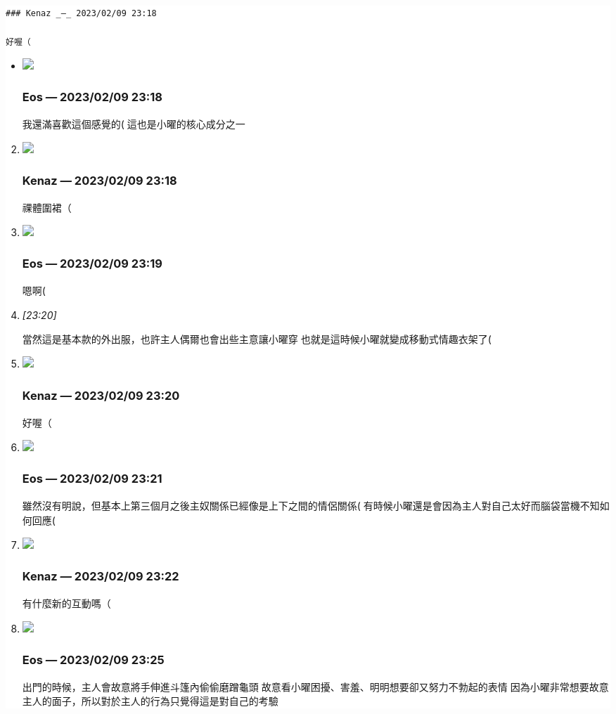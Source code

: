     ### Kenaz _—_ 2023/02/09 23:18
    
    好喔（
    

-   ![](https://cdn.discordapp.com/avatars/550916616838184970/a0903e11f03f04c5b8f1207d26ee8733.webp?size=80)
    
    ### Eos _—_ 2023/02/09 23:18
    
    我還滿喜歡這個感覺的( 這也是小曜的核心成分之一
    
2.  ![](https://cdn.discordapp.com/avatars/797346571649155073/645357c7092dc481ae3454a29da0d9ea.webp?size=80)
    
    ### Kenaz _—_ 2023/02/09 23:18
    
    祼體圍裙（
    
3.  ![](https://cdn.discordapp.com/avatars/550916616838184970/a0903e11f03f04c5b8f1207d26ee8733.webp?size=80)
    
    ### Eos _—_ 2023/02/09 23:19
    
    嗯啊(
    
4.  _[_23:20_]_
    
    當然這是基本款的外出服，也許主人偶爾也會出些主意讓小曜穿 也就是這時候小曜就變成移動式情趣衣架了(
    
5.  ![](https://cdn.discordapp.com/avatars/797346571649155073/645357c7092dc481ae3454a29da0d9ea.webp?size=80)
    
    ### Kenaz _—_ 2023/02/09 23:20
    
    好喔（
    
6.  ![](https://cdn.discordapp.com/avatars/550916616838184970/a0903e11f03f04c5b8f1207d26ee8733.webp?size=80)
    
    ### Eos _—_ 2023/02/09 23:21
    
    雖然沒有明說，但基本上第三個月之後主奴關係已經像是上下之間的情侶關係( 有時候小曜還是會因為主人對自己太好而腦袋當機不知如何回應(
    
7.  ![](https://cdn.discordapp.com/avatars/797346571649155073/645357c7092dc481ae3454a29da0d9ea.webp?size=80)
    
    ### Kenaz _—_ 2023/02/09 23:22
    
    有什麼新的互動嗎（
    
8.  ![](https://cdn.discordapp.com/avatars/550916616838184970/a0903e11f03f04c5b8f1207d26ee8733.webp?size=80)
    
    ### Eos _—_ 2023/02/09 23:25
    
    出門的時候，主人會故意將手伸進斗篷內偷偷磨蹭龜頭 故意看小曜困擾、害羞、明明想要卻又努力不勃起的表情 因為小曜非常想要故意主人的面子，所以對於主人的行為只覺得這是對自己的考驗
    